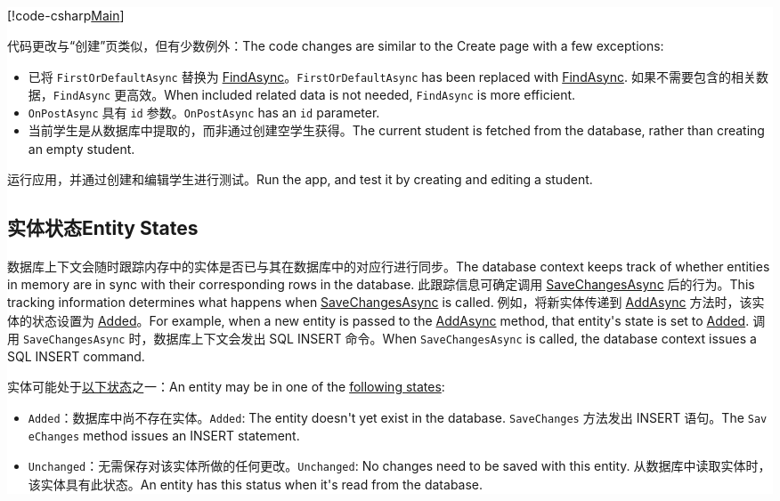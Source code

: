[!code-csharp[Main](intro/samples/cu30/Pages/Students/Edit.cshtml.cs?name=snippet_OnGetPost)]

<span data-ttu-id="7df3e-313">代码更改与“创建”页类似，但有少数例外：</span><span class="sxs-lookup"><span data-stu-id="7df3e-313">The code changes are similar to the Create page with a few exceptions:</span></span>

* <span data-ttu-id="7df3e-314">已将 `FirstOrDefaultAsync` 替换为 [FindAsync](/dotnet/api/microsoft.entityframeworkcore.dbset-1.findasync)。</span><span class="sxs-lookup"><span data-stu-id="7df3e-314">`FirstOrDefaultAsync` has been replaced with [FindAsync](/dotnet/api/microsoft.entityframeworkcore.dbset-1.findasync).</span></span> <span data-ttu-id="7df3e-315">如果不需要包含的相关数据，`FindAsync` 更高效。</span><span class="sxs-lookup"><span data-stu-id="7df3e-315">When included related data is not needed, `FindAsync` is more efficient.</span></span>
* <span data-ttu-id="7df3e-316">`OnPostAsync` 具有 `id` 参数。</span><span class="sxs-lookup"><span data-stu-id="7df3e-316">`OnPostAsync` has an `id` parameter.</span></span>
* <span data-ttu-id="7df3e-317">当前学生是从数据库中提取的，而非通过创建空学生获得。</span><span class="sxs-lookup"><span data-stu-id="7df3e-317">The current student is fetched from the database, rather than creating an empty student.</span></span>

<span data-ttu-id="7df3e-318">运行应用，并通过创建和编辑学生进行测试。</span><span class="sxs-lookup"><span data-stu-id="7df3e-318">Run the app, and test it by creating and editing a student.</span></span>

## <a name="entity-states"></a><span data-ttu-id="7df3e-319">实体状态</span><span class="sxs-lookup"><span data-stu-id="7df3e-319">Entity States</span></span>

<span data-ttu-id="7df3e-320">数据库上下文会随时跟踪内存中的实体是否已与其在数据库中的对应行进行同步。</span><span class="sxs-lookup"><span data-stu-id="7df3e-320">The database context keeps track of whether entities in memory are in sync with their corresponding rows in the database.</span></span> <span data-ttu-id="7df3e-321">此跟踪信息可确定调用 [SaveChangesAsync](/dotnet/api/microsoft.entityframeworkcore.dbcontext.savechangesasync#Microsoft_EntityFrameworkCore_DbContext_SaveChangesAsync_System_Threading_CancellationToken_) 后的行为。</span><span class="sxs-lookup"><span data-stu-id="7df3e-321">This tracking information determines what happens when [SaveChangesAsync](/dotnet/api/microsoft.entityframeworkcore.dbcontext.savechangesasync#Microsoft_EntityFrameworkCore_DbContext_SaveChangesAsync_System_Threading_CancellationToken_) is called.</span></span> <span data-ttu-id="7df3e-322">例如，将新实体传递到 [AddAsync](/dotnet/api/microsoft.entityframeworkcore.dbcontext.addasync) 方法时，该实体的状态设置为 [Added](/dotnet/api/microsoft.entityframeworkcore.entitystate#Microsoft_EntityFrameworkCore_EntityState_Added)。</span><span class="sxs-lookup"><span data-stu-id="7df3e-322">For example, when a new entity is passed to the [AddAsync](/dotnet/api/microsoft.entityframeworkcore.dbcontext.addasync) method, that entity's state is set to [Added](/dotnet/api/microsoft.entityframeworkcore.entitystate#Microsoft_EntityFrameworkCore_EntityState_Added).</span></span> <span data-ttu-id="7df3e-323">调用 `SaveChangesAsync` 时，数据库上下文会发出 SQL INSERT 命令。</span><span class="sxs-lookup"><span data-stu-id="7df3e-323">When `SaveChangesAsync` is called, the database context issues a SQL INSERT command.</span></span>

<span data-ttu-id="7df3e-324">实体可能处于[以下状态](/dotnet/api/microsoft.entityframeworkcore.entitystate)之一：</span><span class="sxs-lookup"><span data-stu-id="7df3e-324">An entity may be in one of the [following states](/dotnet/api/microsoft.entityframeworkcore.entitystate):</span></span>

* <span data-ttu-id="7df3e-325">`Added`：数据库中尚不存在实体。</span><span class="sxs-lookup"><span data-stu-id="7df3e-325">`Added`: The entity doesn't yet exist in the database.</span></span> <span data-ttu-id="7df3e-326">`SaveChanges` 方法发出 INSERT 语句。</span><span class="sxs-lookup"><span data-stu-id="7df3e-326">The `SaveChanges` method issues an INSERT statement.</span></span>

* <span data-ttu-id="7df3e-327">`Unchanged`：无需保存对该实体所做的任何更改。</span><span class="sxs-lookup"><span data-stu-id="7df3e-327">`Unchanged`: No changes need to be saved with this entity.</span></span> <span data-ttu-id="7df3e-328">从数据库中读取实体时，该实体具有此状态。</span><span class="sxs-lookup"><span data-stu-id="7df3e-328">An entity has this status when it's read from the database.</span></span>
